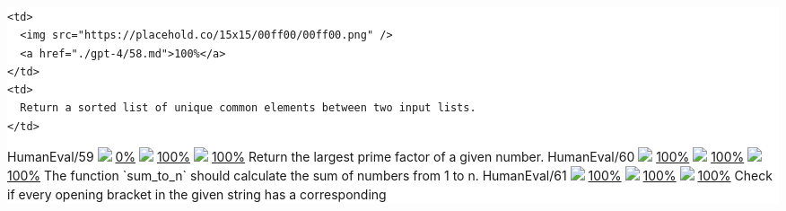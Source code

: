     <td>
      <img src="https://placehold.co/15x15/00ff00/00ff00.png" />
      <a href="./gpt-4/58.md">100%</a>
    </td>
    <td>
      Return a sorted list of unique common elements between two input lists.
    </td>
  </tr>
  <tr>
    <td>HumanEval/59</td>
    <td>
      <img src="https://placehold.co/15x15/f03c15/f03c15.png" />
      <a href="./codellama-34b-instruct/59.md">0%</a>
    </td>
    <td>
      <img src="https://placehold.co/15x15/00ff00/00ff00.png" />
      <a href="./gpt-3.5-turbo/59.md">100%</a>
    </td>
    <td>
      <img src="https://placehold.co/15x15/00ff00/00ff00.png" />
      <a href="./gpt-4/59.md">100%</a>
    </td>
    <td>Return the largest prime factor of a given number.</td>
  </tr>
  <tr>
    <td>HumanEval/60</td>
    <td>
      <img src="https://placehold.co/15x15/00ff00/00ff00.png" />
      <a href="./codellama-34b-instruct/60.md">100%</a>
    </td>
    <td>
      <img src="https://placehold.co/15x15/00ff00/00ff00.png" />
      <a href="./gpt-3.5-turbo/60.md">100%</a>
    </td>
    <td>
      <img src="https://placehold.co/15x15/00ff00/00ff00.png" />
      <a href="./gpt-4/60.md">100%</a>
    </td>
    <td>
      The function `sum_to_n` should calculate the sum of numbers from 1 to n.
    </td>
  </tr>
  <tr>
    <td>HumanEval/61</td>
    <td>
      <img src="https://placehold.co/15x15/00ff00/00ff00.png" />
      <a href="./codellama-34b-instruct/61.md">100%</a>
    </td>
    <td>
      <img src="https://placehold.co/15x15/00ff00/00ff00.png" />
      <a href="./gpt-3.5-turbo/61.md">100%</a>
    </td>
    <td>
      <img src="https://placehold.co/15x15/00ff00/00ff00.png" />
      <a href="./gpt-4/61.md">100%</a>
    </td>
    <td>
      Check if every opening bracket in the given string has a corresponding